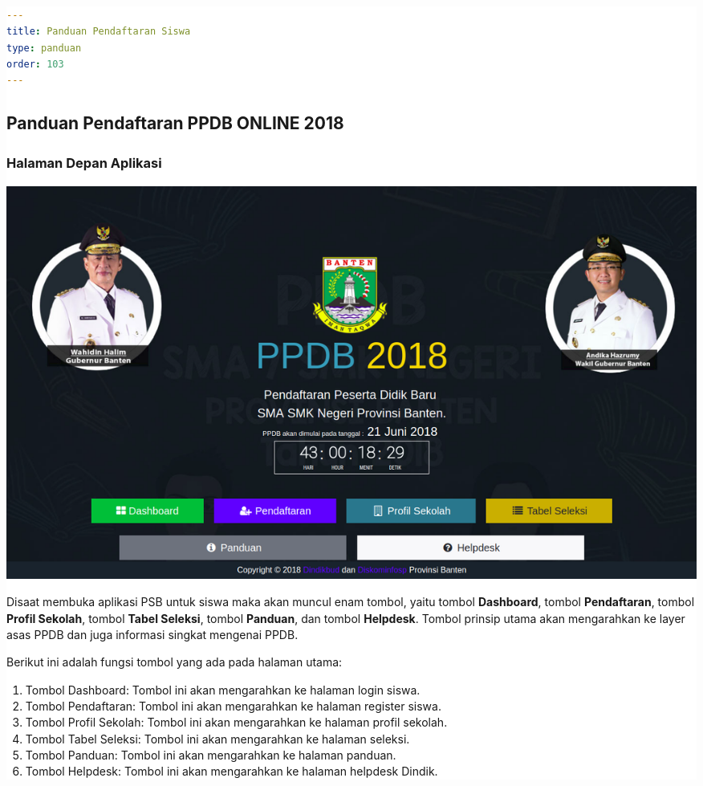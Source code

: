 ```yaml
---
title: Panduan Pendaftaran Siswa
type: panduan
order: 103
---
```


## Panduan Pendaftaran PPDB ONLINE 2018

### Halaman Depan Aplikasi

 [![Halaman Utama](images/psb-umum_halaman-utama.png)](images/psb-umum_halaman-utama.png)

Disaat membuka aplikasi PSB untuk siswa maka akan muncul enam tombol, yaitu tombol **Dashboard**, tombol **Pendaftaran**, tombol **Profil Sekolah**, tombol **Tabel Seleksi**, tombol **Panduan**, dan tombol **Helpdesk**. Tombol prinsip utama akan mengarahkan ke layer asas PPDB dan juga informasi singkat mengenai PPDB.

Berikut ini adalah fungsi tombol yang ada pada halaman utama:

1. Tombol Dashboard: Tombol ini akan mengarahkan ke halaman login siswa.
2. Tombol Pendaftaran: Tombol ini akan mengarahkan ke halaman register siswa.
3. Tombol Profil Sekolah: Tombol ini akan mengarahkan ke halaman profil sekolah.
4. Tombol Tabel Seleksi: Tombol ini akan mengarahkan ke halaman seleksi.
5. Tombol Panduan: Tombol ini akan mengarahkan ke halaman panduan.
6. Tombol Helpdesk: Tombol ini akan mengarahkan ke halaman helpdesk Dindik.
